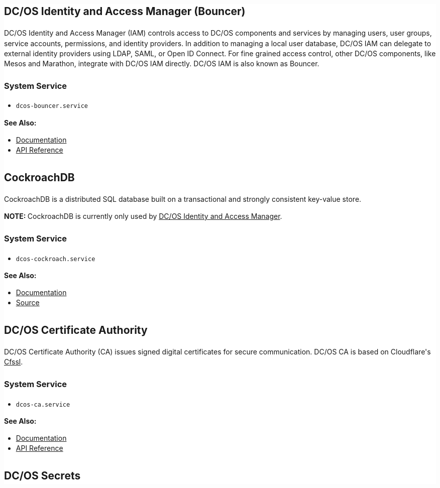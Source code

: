 <a name="dcos-iam"></a>
## DC/OS Identity and Access Manager (Bouncer)

DC/OS Identity and Access Manager (IAM) controls access to DC/OS components and services by managing users, user groups, service accounts, permissions, and identity providers. In addition to managing a local user database, DC/OS IAM can delegate to external identity providers using LDAP, SAML, or Open ID Connect. For fine grained access control, other DC/OS components, like Mesos and Marathon, integrate with DC/OS IAM directly. DC/OS IAM is also known as Bouncer.

### System Service

- `dcos-bouncer.service`

**See Also:**

- [Documentation](/1.12/security/)
- [API Reference](/1.12/security/ent/iam-api/)

<a name="cockroachdb"></a>

## CockroachDB

CockroachDB is a distributed SQL database built on a transactional and strongly consistent key-value store.

<p class="message--note"><strong>NOTE: </strong> CockroachDB is currently only used by <a href="#dcos-iam">DC/OS Identity and Access Manager</a>.</p>

### System Service

- `dcos-cockroach.service`

**See Also:**

- [Documentation](https://www.cockroachlabs.com/docs/)
- [Source](https://github.com/cockroachdb/cockroach)

<a name="dcos-certificate-authority"></a>

## DC/OS Certificate Authority

DC/OS Certificate Authority (CA) issues signed digital certificates for secure communication. DC/OS CA is based on Cloudflare's <a href="https://github.com/cloudflare/cfssl">Cfssl</a>.

### System Service

- `dcos-ca.service`


**See Also:**

- [Documentation](/1.12/security/ent/tls-ssl/)
- [API Reference](/1.12/security/ent/tls-ssl/ca-api/)

<a name="dcos-secrets"></a>
## DC/OS Secrets
